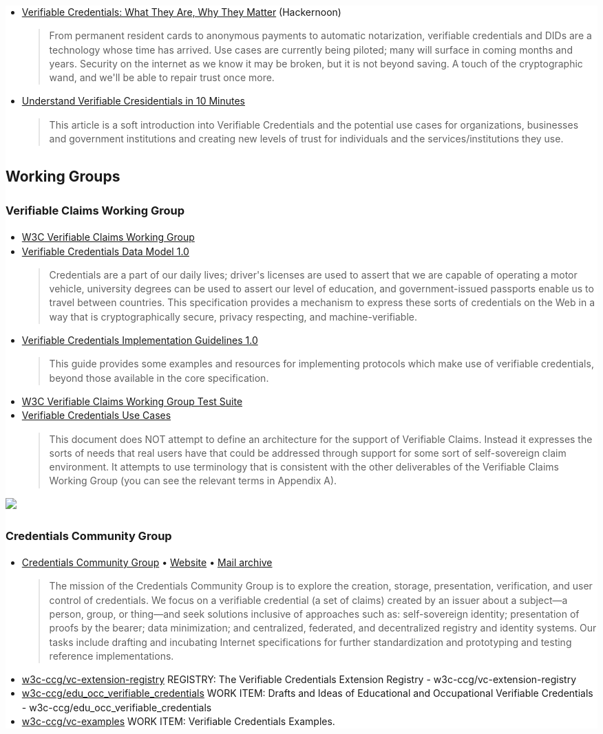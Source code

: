 * [Verifiable Credentials: What They Are, Why They Matter](https://hackernoon.com/verifiable-credentials-what-they-are-why-they-matter-kl133t3d) (Hackernoon)
  > From permanent resident cards to anonymous payments to automatic notarization, verifiable credentials and DIDs are a technology whose time has arrived. Use cases are currently being piloted; many will surface in coming months and years. Security on the internet as we know it may be broken, but it is not beyond saving. A touch of the cryptographic wand, and we'll be able to repair trust once more. 
* [Understand Verifiable Cresidentials in 10 Minutes](https://www.arcblock.io/en/post/2020/04/15/verifiable-credentials)
  > This article is a soft introduction into Verifiable Credentials and the potential use cases for organizations, businesses and government institutions and creating new levels of trust for individuals and the services/institutions they use.


## Working Groups
### Verifiable Claims Working Group

* [W3C Verifiable Claims Working Group](https://www.w3.org/2017/vc/WG/) 
* [Verifiable Credentials Data Model 1.0](https://www.w3.org/TR/vc-data-model/)
  >  Credentials are a part of our daily lives; driver's licenses are used to assert that we are capable of operating a motor vehicle, university degrees can be used to assert our level of education, and government-issued passports enable us to travel between countries. This specification provides a mechanism to express these sorts of credentials on the Web in a way that is cryptographically secure, privacy respecting, and machine-verifiable. 
* [Verifiable Credentials Implementation Guidelines 1.0](https://w3c.github.io/vc-imp-guide/)
  > This guide provides some examples and resources for implementing protocols which make use of verifiable credentials, beyond those available in the core specification. 
* [W3C Verifiable Claims Working Group Test Suite](https://w3c.github.io/vc-test-suite/)
* [Verifiable Credentials Use Cases](https://www.w3.org/TR/vc-use-cases/)
  > This document does NOT attempt to define an architecture for the support of Verifiable Claims. Instead it expresses the sorts of needs that real users have that could be addressed through support for some sort of self-sovereign claim environment. It attempts to use terminology that is consistent with the other deliverables of the Verifiable Claims Working Group (you can see the relevant terms in Appendix A).

[![](https://i.imgur.com/J2IgVgl.png)](https://www.w3.org/TR/vc-use-cases/)

### Credentials Community Group

* [Credentials Community Group](https://www.w3.org/community/credentials/) • [Website](https://w3c-ccg.github.io/) • [Mail archive](http://lists.w3.org/Archives/Public/public-credentials/)
  > The mission of the Credentials Community Group is to explore the creation, storage, presentation, verification, and user control of credentials. We focus on a verifiable credential (a set of claims) created by an issuer about a subject—a person, group, or thing—and seek solutions inclusive of approaches such as: self-sovereign identity; presentation of proofs by the bearer; data minimization; and centralized, federated, and decentralized registry and identity systems. Our tasks include drafting and incubating Internet specifications for further standardization and prototyping and testing reference implementations.
* [w3c-ccg/vc-extension-registry](https://github.com/w3c-ccg/vc-extension-registry)
REGISTRY: The Verifiable Credentials Extension Registry - w3c-ccg/vc-extension-registry
* [w3c-ccg/edu_occ_verifiable_credentials](https://github.com/w3c-ccg/edu_occ_verifiable_credentials)
WORK ITEM: Drafts and Ideas of Educational and Occupational Verifiable Credentials - w3c-ccg/edu_occ_verifiable_credentials
* [w3c-ccg/vc-examples](https://github.com/w3c-ccg/vc-examples)
WORK ITEM: Verifiable Credentials Examples. 

